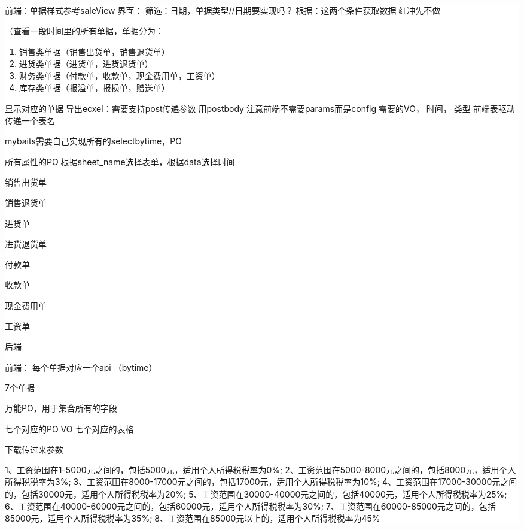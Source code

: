 前端：单据样式参考saleView
界面：
筛选：日期，单据类型//日期要实现吗？
根据：这两个条件获取数据
红冲先不做


（查看一段时间里的所有单据，单据分为：
1. 销售类单据（销售出货单，销售退货单） 
2. 进货类单据（进货单，进货退货单） 
3. 财务类单据（付款单，收款单，现金费用单，工资单）
4. 库存类单据（报溢单，报损单，赠送单）

显示对应的单据
导出ecxel：需要支持post传递参数 用postbody 注意前端不需要params而是config
需要的VO， 时间， 类型
前端表驱动传递一个表名

mybaits需要自己实现所有的selectbytime，PO


所有属性的PO
根据sheet_name选择表单，根据data选择时间

销售出货单



销售退货单

进货单

进货退货单

付款单

收款单

现金费用单

工资单

后端

前端：
每个单据对应一个api （bytime）

7个单据

万能PO，用于集合所有的字段

七个对应的PO VO
七个对应的表格

下载传过来参数

1、工资范围在1-5000元之间的，包括5000元，适用个人所得税税率为0%;
2、工资范围在5000-8000元之间的，包括8000元，适用个人所得税税率为3%;
3、工资范围在8000-17000元之间的，包括17000元，适用个人所得税税率为10%;
4、工资范围在17000-30000元之间的，包括30000元，适用个人所得税税率为20%;
5、工资范围在30000-40000元之间的，包括40000元，适用个人所得税税率为25%;
6、工资范围在40000-60000元之间的，包括60000元，适用个人所得税税率为30%;
7、工资范围在60000-85000元之间的，包括85000元，适用个人所得税税率为35%;
8、工资范围在85000元以上的，适用个人所得税税率为45%
